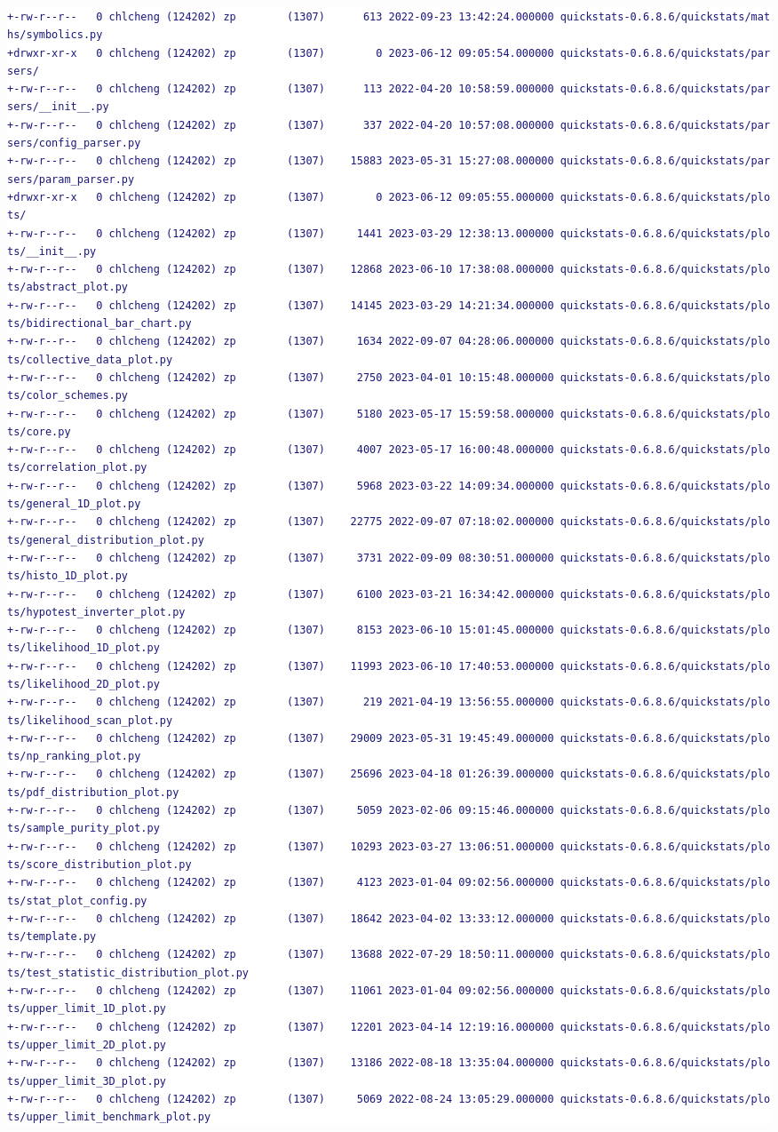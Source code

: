 ```diff
+-rw-r--r--   0 chlcheng (124202) zp        (1307)      613 2022-09-23 13:42:24.000000 quickstats-0.6.8.6/quickstats/maths/symbolics.py
+drwxr-xr-x   0 chlcheng (124202) zp        (1307)        0 2023-06-12 09:05:54.000000 quickstats-0.6.8.6/quickstats/parsers/
+-rw-r--r--   0 chlcheng (124202) zp        (1307)      113 2022-04-20 10:58:59.000000 quickstats-0.6.8.6/quickstats/parsers/__init__.py
+-rw-r--r--   0 chlcheng (124202) zp        (1307)      337 2022-04-20 10:57:08.000000 quickstats-0.6.8.6/quickstats/parsers/config_parser.py
+-rw-r--r--   0 chlcheng (124202) zp        (1307)    15883 2023-05-31 15:27:08.000000 quickstats-0.6.8.6/quickstats/parsers/param_parser.py
+drwxr-xr-x   0 chlcheng (124202) zp        (1307)        0 2023-06-12 09:05:55.000000 quickstats-0.6.8.6/quickstats/plots/
+-rw-r--r--   0 chlcheng (124202) zp        (1307)     1441 2023-03-29 12:38:13.000000 quickstats-0.6.8.6/quickstats/plots/__init__.py
+-rw-r--r--   0 chlcheng (124202) zp        (1307)    12868 2023-06-10 17:38:08.000000 quickstats-0.6.8.6/quickstats/plots/abstract_plot.py
+-rw-r--r--   0 chlcheng (124202) zp        (1307)    14145 2023-03-29 14:21:34.000000 quickstats-0.6.8.6/quickstats/plots/bidirectional_bar_chart.py
+-rw-r--r--   0 chlcheng (124202) zp        (1307)     1634 2022-09-07 04:28:06.000000 quickstats-0.6.8.6/quickstats/plots/collective_data_plot.py
+-rw-r--r--   0 chlcheng (124202) zp        (1307)     2750 2023-04-01 10:15:48.000000 quickstats-0.6.8.6/quickstats/plots/color_schemes.py
+-rw-r--r--   0 chlcheng (124202) zp        (1307)     5180 2023-05-17 15:59:58.000000 quickstats-0.6.8.6/quickstats/plots/core.py
+-rw-r--r--   0 chlcheng (124202) zp        (1307)     4007 2023-05-17 16:00:48.000000 quickstats-0.6.8.6/quickstats/plots/correlation_plot.py
+-rw-r--r--   0 chlcheng (124202) zp        (1307)     5968 2023-03-22 14:09:34.000000 quickstats-0.6.8.6/quickstats/plots/general_1D_plot.py
+-rw-r--r--   0 chlcheng (124202) zp        (1307)    22775 2022-09-07 07:18:02.000000 quickstats-0.6.8.6/quickstats/plots/general_distribution_plot.py
+-rw-r--r--   0 chlcheng (124202) zp        (1307)     3731 2022-09-09 08:30:51.000000 quickstats-0.6.8.6/quickstats/plots/histo_1D_plot.py
+-rw-r--r--   0 chlcheng (124202) zp        (1307)     6100 2023-03-21 16:34:42.000000 quickstats-0.6.8.6/quickstats/plots/hypotest_inverter_plot.py
+-rw-r--r--   0 chlcheng (124202) zp        (1307)     8153 2023-06-10 15:01:45.000000 quickstats-0.6.8.6/quickstats/plots/likelihood_1D_plot.py
+-rw-r--r--   0 chlcheng (124202) zp        (1307)    11993 2023-06-10 17:40:53.000000 quickstats-0.6.8.6/quickstats/plots/likelihood_2D_plot.py
+-rw-r--r--   0 chlcheng (124202) zp        (1307)      219 2021-04-19 13:56:55.000000 quickstats-0.6.8.6/quickstats/plots/likelihood_scan_plot.py
+-rw-r--r--   0 chlcheng (124202) zp        (1307)    29009 2023-05-31 19:45:49.000000 quickstats-0.6.8.6/quickstats/plots/np_ranking_plot.py
+-rw-r--r--   0 chlcheng (124202) zp        (1307)    25696 2023-04-18 01:26:39.000000 quickstats-0.6.8.6/quickstats/plots/pdf_distribution_plot.py
+-rw-r--r--   0 chlcheng (124202) zp        (1307)     5059 2023-02-06 09:15:46.000000 quickstats-0.6.8.6/quickstats/plots/sample_purity_plot.py
+-rw-r--r--   0 chlcheng (124202) zp        (1307)    10293 2023-03-27 13:06:51.000000 quickstats-0.6.8.6/quickstats/plots/score_distribution_plot.py
+-rw-r--r--   0 chlcheng (124202) zp        (1307)     4123 2023-01-04 09:02:56.000000 quickstats-0.6.8.6/quickstats/plots/stat_plot_config.py
+-rw-r--r--   0 chlcheng (124202) zp        (1307)    18642 2023-04-02 13:33:12.000000 quickstats-0.6.8.6/quickstats/plots/template.py
+-rw-r--r--   0 chlcheng (124202) zp        (1307)    13688 2022-07-29 18:50:11.000000 quickstats-0.6.8.6/quickstats/plots/test_statistic_distribution_plot.py
+-rw-r--r--   0 chlcheng (124202) zp        (1307)    11061 2023-01-04 09:02:56.000000 quickstats-0.6.8.6/quickstats/plots/upper_limit_1D_plot.py
+-rw-r--r--   0 chlcheng (124202) zp        (1307)    12201 2023-04-14 12:19:16.000000 quickstats-0.6.8.6/quickstats/plots/upper_limit_2D_plot.py
+-rw-r--r--   0 chlcheng (124202) zp        (1307)    13186 2022-08-18 13:35:04.000000 quickstats-0.6.8.6/quickstats/plots/upper_limit_3D_plot.py
+-rw-r--r--   0 chlcheng (124202) zp        (1307)     5069 2022-08-24 13:05:29.000000 quickstats-0.6.8.6/quickstats/plots/upper_limit_benchmark_plot.py
```